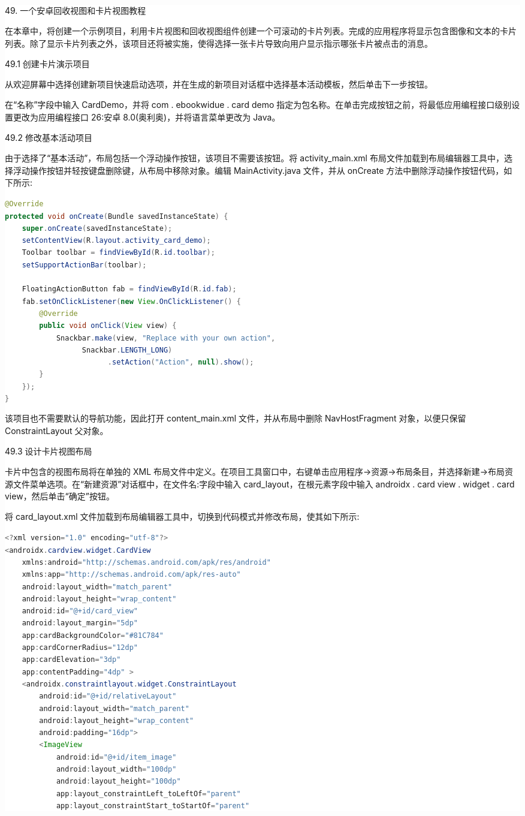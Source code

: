49\. 一个安卓回收视图和卡片视图教程

在本章中，将创建一个示例项目，利用卡片视图和回收视图组件创建一个可滚动的卡片列表。完成的应用程序将显示包含图像和文本的卡片列表。除了显示卡片列表之外，该项目还将被实施，使得选择一张卡片导致向用户显示指示哪张卡片被点击的消息。

49.1 创建卡片演示项目

从欢迎屏幕中选择创建新项目快速启动选项，并在生成的新项目对话框中选择基本活动模板，然后单击下一步按钮。

在“名称”字段中输入 CardDemo，并将 com . ebookwidue . card demo 指定为包名称。在单击完成按钮之前，将最低应用编程接口级别设置更改为应用编程接口 26:安卓 8.0(奥利奥)，并将语言菜单更改为 Java。

49.2 修改基本活动项目

由于选择了“基本活动”，布局包括一个浮动操作按钮，该项目不需要该按钮。将 activity_main.xml 布局文件加载到布局编辑器工具中，选择浮动操作按钮并轻按键盘删除键，从布局中移除对象。编辑 MainActivity.java 文件，并从 onCreate 方法中删除浮动操作按钮代码，如下所示:

```java
@Override
protected void onCreate(Bundle savedInstanceState) {
    super.onCreate(savedInstanceState);
    setContentView(R.layout.activity_card_demo);
    Toolbar toolbar = findViewById(R.id.toolbar);
    setSupportActionBar(toolbar);

    FloatingActionButton fab = findViewById(R.id.fab);
    fab.setOnClickListener(new View.OnClickListener() {
        @Override
        public void onClick(View view) {
            Snackbar.make(view, "Replace with your own action", 
                  Snackbar.LENGTH_LONG)
                        .setAction("Action", null).show();
        }
    });
}
```

该项目也不需要默认的导航功能，因此打开 content_main.xml 文件，并从布局中删除 NavHostFragment 对象，以便只保留 ConstraintLayout 父对象。

49.3 设计卡片视图布局

卡片中包含的视图布局将在单独的 XML 布局文件中定义。在项目工具窗口中，右键单击应用程序->资源->布局条目，并选择新建->布局资源文件菜单选项。在“新建资源”对话框中，在文件名:字段中输入 card_layout，在根元素字段中输入 androidx . card view . widget . card view，然后单击“确定”按钮。

将 card_layout.xml 文件加载到布局编辑器工具中，切换到代码模式并修改布局，使其如下所示:

```java
<?xml version="1.0" encoding="utf-8"?>
<androidx.cardview.widget.CardView
    xmlns:android="http://schemas.android.com/apk/res/android"
    xmlns:app="http://schemas.android.com/apk/res-auto"
    android:layout_width="match_parent"
    android:layout_height="wrap_content"
    android:id="@+id/card_view"
    android:layout_margin="5dp"
    app:cardBackgroundColor="#81C784"
    app:cardCornerRadius="12dp"
    app:cardElevation="3dp"
    app:contentPadding="4dp" >
    <androidx.constraintlayout.widget.ConstraintLayout
        android:id="@+id/relativeLayout"
        android:layout_width="match_parent"
        android:layout_height="wrap_content"
        android:padding="16dp">
        <ImageView
            android:id="@+id/item_image"
            android:layout_width="100dp"
            android:layout_height="100dp"
            app:layout_constraintLeft_toLeftOf="parent"
            app:layout_constraintStart_toStartOf="parent"
```